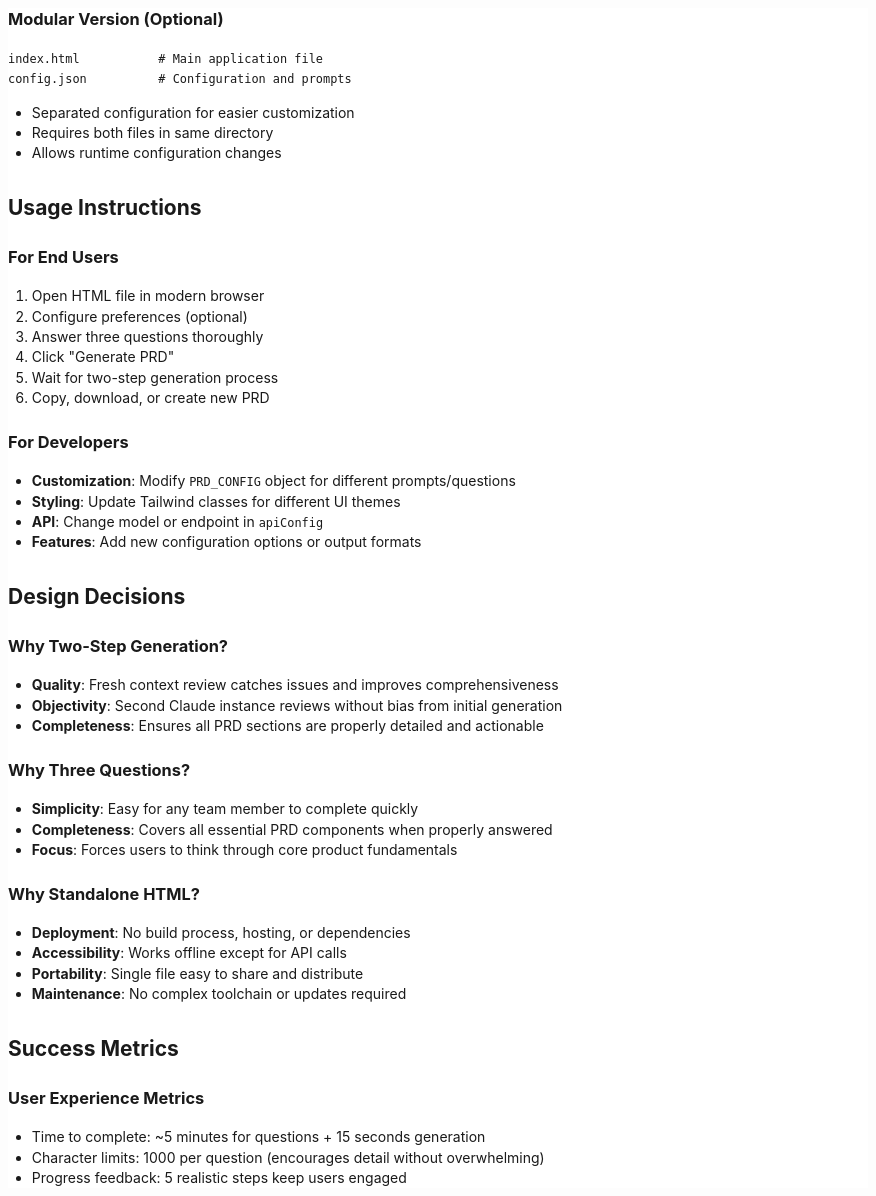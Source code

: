 ### **Modular Version (Optional)**
```
index.html           # Main application file
config.json          # Configuration and prompts
```
- Separated configuration for easier customization
- Requires both files in same directory
- Allows runtime configuration changes

## Usage Instructions

### **For End Users**
1. Open HTML file in modern browser
2. Configure preferences (optional)
3. Answer three questions thoroughly
4. Click "Generate PRD"
5. Wait for two-step generation process
6. Copy, download, or create new PRD

### **For Developers**
- **Customization**: Modify `PRD_CONFIG` object for different prompts/questions
- **Styling**: Update Tailwind classes for different UI themes
- **API**: Change model or endpoint in `apiConfig`
- **Features**: Add new configuration options or output formats

## Design Decisions

### **Why Two-Step Generation?**
- **Quality**: Fresh context review catches issues and improves comprehensiveness
- **Objectivity**: Second Claude instance reviews without bias from initial generation
- **Completeness**: Ensures all PRD sections are properly detailed and actionable

### **Why Three Questions?**
- **Simplicity**: Easy for any team member to complete quickly
- **Completeness**: Covers all essential PRD components when properly answered
- **Focus**: Forces users to think through core product fundamentals

### **Why Standalone HTML?**
- **Deployment**: No build process, hosting, or dependencies
- **Accessibility**: Works offline except for API calls
- **Portability**: Single file easy to share and distribute
- **Maintenance**: No complex toolchain or updates required

## Success Metrics

### **User Experience Metrics**
- Time to complete: ~5 minutes for questions + 15 seconds generation
- Character limits: 1000 per question (encourages detail without overwhelming)
- Progress feedback: 5 realistic steps keep users engaged
